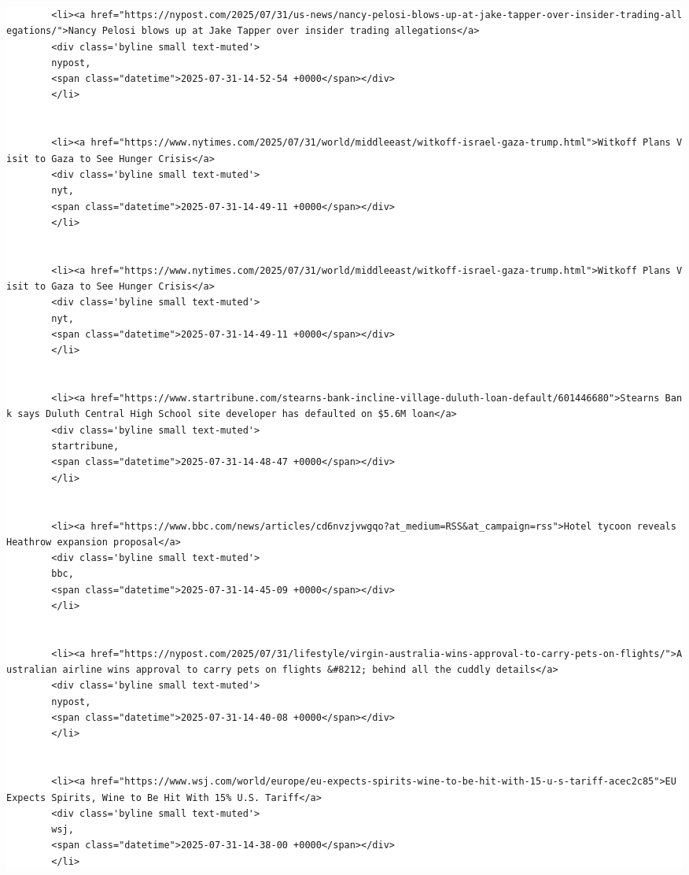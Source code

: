 
            <li><a href="https://nypost.com/2025/07/31/us-news/nancy-pelosi-blows-up-at-jake-tapper-over-insider-trading-allegations/">Nancy Pelosi blows up at Jake Tapper over insider trading allegations</a>
            <div class='byline small text-muted'>
            nypost, 
            <span class="datetime">2025-07-31-14-52-54 +0000</span></div>
            </li>
        

            <li><a href="https://www.nytimes.com/2025/07/31/world/middleeast/witkoff-israel-gaza-trump.html">Witkoff Plans Visit to Gaza to See Hunger Crisis</a>
            <div class='byline small text-muted'>
            nyt, 
            <span class="datetime">2025-07-31-14-49-11 +0000</span></div>
            </li>
        

            <li><a href="https://www.nytimes.com/2025/07/31/world/middleeast/witkoff-israel-gaza-trump.html">Witkoff Plans Visit to Gaza to See Hunger Crisis</a>
            <div class='byline small text-muted'>
            nyt, 
            <span class="datetime">2025-07-31-14-49-11 +0000</span></div>
            </li>
        

            <li><a href="https://www.startribune.com/stearns-bank-incline-village-duluth-loan-default/601446680">Stearns Bank says Duluth Central High School site developer has defaulted on $5.6M loan</a>
            <div class='byline small text-muted'>
            startribune, 
            <span class="datetime">2025-07-31-14-48-47 +0000</span></div>
            </li>
        

            <li><a href="https://www.bbc.com/news/articles/cd6nvzjvwgqo?at_medium=RSS&at_campaign=rss">Hotel tycoon reveals Heathrow expansion proposal</a>
            <div class='byline small text-muted'>
            bbc, 
            <span class="datetime">2025-07-31-14-45-09 +0000</span></div>
            </li>
        

            <li><a href="https://nypost.com/2025/07/31/lifestyle/virgin-australia-wins-approval-to-carry-pets-on-flights/">Australian airline wins approval to carry pets on flights &#8212; behind all the cuddly details</a>
            <div class='byline small text-muted'>
            nypost, 
            <span class="datetime">2025-07-31-14-40-08 +0000</span></div>
            </li>
        

            <li><a href="https://www.wsj.com/world/europe/eu-expects-spirits-wine-to-be-hit-with-15-u-s-tariff-acec2c85">EU Expects Spirits, Wine to Be Hit With 15% U.S. Tariff</a>
            <div class='byline small text-muted'>
            wsj, 
            <span class="datetime">2025-07-31-14-38-00 +0000</span></div>
            </li>
        